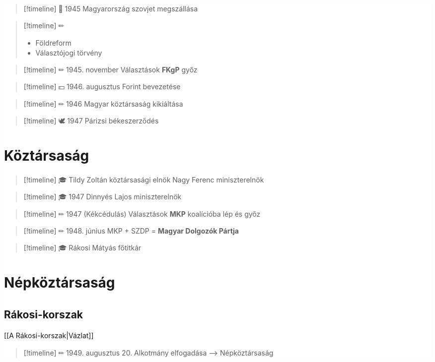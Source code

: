> [!timeline] 🧨
> 1945
> Magyarország szovjet megszállása

> [!timeline] ✏
> - Földreform
> - Választójogi törvény

> [!timeline] ✏
> 1945\. november
> Választások
> **FKgP** győz

> [!timeline] 💵
> 1946\. augusztus
> Forint bevezetése

> [!timeline] ✏
> 1946
> Magyar köztársaság kikiáltása

> [!timeline] 🕊
> 1947
> Párizsi békeszerződés

# Köztársaság

> [!timeline] 🎓
> Tildy Zoltán köztársasági elnök
> Nagy Ferenc miniszterelnök

> [!timeline] 🎓
> 1947
> Dinnyés Lajos miniszterelnök

> [!timeline] ✏
> 1947
> (Kékcédulás) Választások
> **MKP** koalícióba lép és győz

> [!timeline] ✏
> 1948\. június
> MKP + SZDP = **Magyar Dolgozók Pártja**

> [!timeline] 🎓
> Rákosi Mátyás főtitkár

# Népköztársaság
## Rákosi-korszak

[[A Rákosi-korszak|Vázlat]]

> [!timeline] ✏
> 1949\. augusztus 20.
> Alkotmány elfogadása —> Népköztársaság
